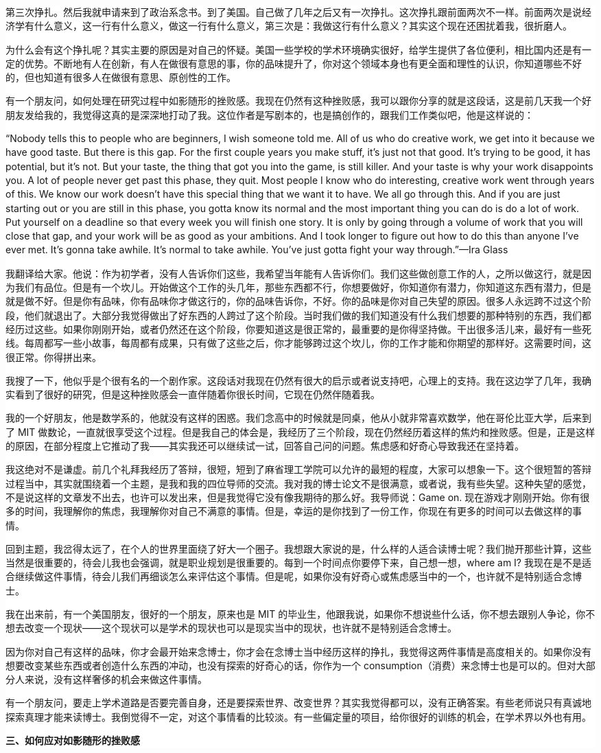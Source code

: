    第三次挣扎。然后我就申请来到了政治系念书。到了美国。自己做了几年之后又有一次挣扎。这次挣扎跟前面两次不一样。前面两次是说经济学有什么意义，这一行有什么意义，做这一行有什么意义，第三次是：我做这行有什么意义？其实这个现在还困扰着我，很折磨人。
  </p>
  <p>
   为什么会有这个挣扎呢？其实主要的原因是对自己的怀疑。美国一些学校的学术环境确实很好，给学生提供了各位便利，相比国内还是有一定的优势。不断地有人在创新，有人在做很有意思的事，你的品味提升了，你对这个领域本身也有更全面和理性的认识，你知道哪些不好的，但也知道有很多人在做很有意思、原创性的工作。
  </p>
  <p>
   有一个朋友问，如何处理在研究过程中如影随形的挫败感。我现在仍然有这种挫败感，我可以跟你分享的就是这段话，这是前几天我一个好朋友发给我的，我觉得这真的是深深地打动了我。这位作者是写剧本的，也是搞创作的，跟我们工作类似吧，他是这样说的：
  </p>
  <p>
   “Nobody tells this to people who are beginners, I wish someone told me. All of us who do creative work, we get into it because we have good taste. But there is this gap. For the first couple years you make stuff, it’s just not that good. It’s trying to be good, it has potential, but it’s not. But your taste, the thing that got you into the game, is still killer. And your taste is why your work disappoints you. A lot of people never get past this phase, they quit. Most people I know who do interesting, creative work went through years of this. We know our work doesn’t have this special thing that we want it to have. We all go through this. And if you are just starting out or you are still in this phase, you gotta know its normal and the most important thing you can do is do a lot of work. Put yourself on a deadline so that every week you will finish one story. It is only by going through a volume of work that you will close that gap, and your work will be as good as your ambitions. And I took longer to figure out how to do this than anyone I’ve ever met. It’s gonna take awhile. It’s normal to take awhile. You’ve just gotta fight your way through.”—Ira Glass
  </p>
  <p>
   我翻译给大家。他说：作为初学者，没有人告诉你们这些，我希望当年能有人告诉你们。我们这些做创意工作的人，之所以做这行，就是因为我们有品位。但是有一个坎儿。开始做这个工作的头几年，那些东西都不行，你想要做好，你知道你有潜力，你知道这东西有潜力，但是就是做不好。但是你有品味，你有品味你才做这行的，你的品味告诉你，不好。你的品味是你对自己失望的原因。很多人永远跨不过这个阶段，他们就退出了。大部分我觉得做出了好东西的人跨过了这个阶段。当时我们做的我们知道没有什么我们想要的那种特别的东西，我们都经历过这些。如果你刚刚开始，或者仍然还在这个阶段，你要知道这是很正常的，最重要的是你得坚持做。干出很多活儿来，最好有一些死线。每周都写一些小故事，每周都有成果，只有做了这些之后，你才能够跨过这个坎儿，你的工作才能和你期望的那样好。这需要时间，这很正常。你得拼出来。
  </p>
  <p>
   我搜了一下，他似乎是个很有名的一个剧作家。这段话对我现在仍然有很大的启示或者说支持吧，心理上的支持。我在这边学了几年，我确实看到了很好的研究，但是这种挫败感会一直伴随着你很长时间，它现在仍然伴随着我。
  </p>
  <p>
   我的一个好朋友，他是数学系的，他就没有这样的困惑。我们念高中的时候就是同桌，他从小就非常喜欢数学，他在哥伦比亚大学，后来到了 MIT 做数论，一直就很享受这个过程。但是我自己的体会是，我经历了三个阶段，现在仍然经历着这样的焦灼和挫败感。但是，正是这样的原因，在部分程度上它推动了我——其实我还可以继续试一试，回答自己问的问题。焦虑感和好奇心导致我还在坚持着。
  </p>
  <p>
   我这绝对不是谦虚。前几个礼拜我经历了答辩，很短，短到了麻省理工学院可以允许的最短的程度，大家可以想象一下。这个很短暂的答辩过程当中，其实就围绕着一个主题，是我和我的四位导师的交流。我对我的博士论文不是很满意，或者说，我有些失望。这种失望的感觉，不是说这样的文章发不出去，也许可以发出来，但是我觉得它没有像我期待的那么好。我导师说：Game on. 现在游戏才刚刚开始。你有很多的时间，我理解你的焦虑，我理解你对自己不满意的事情。但是，幸运的是你找到了一份工作，你现在有更多的时间可以去做这样的事情。
  </p>
  <p>
   回到主题，我岔得太远了，在个人的世界里面绕了好大一个圈子。我想跟大家说的是，什么样的人适合读博士呢？我们抛开那些计算，这些当然是很重要的，待会儿我也会强调，就是职业规划是很重要的。每到一个时间点你要停下来，自己想一想，where am I? 我现在是不是适合继续做这件事情，待会儿我们再细谈怎么来评估这个事情。但是呢，如果你没有好奇心或焦虑感当中的一个，也许就不是特别适合念博士。
  </p>
  <p>
   我在出来前，有一个美国朋友，很好的一个朋友，原来也是 MIT 的毕业生，他跟我说，如果你不想说些什么话，你不想去跟别人争论，你不想去改变一个现状——这个现状可以是学术的现状也可以是现实当中的现状，也许就不是特别适合念博士。
  </p>
  <p>
   因为你对自己有这样的品味，你才会最开始来念博士，你才会在念博士当中经历这样的挣扎，我觉得这两件事情是高度相关的。如果你没有想要改变某些东西或者创造什么东西的冲动，也没有探索的好奇心的话，你作为一个 consumption（消费）来念博士也是可以的。但对大部分人来说，没有这样奢侈的机会来做这件事情。
  </p>
  <p>
   有一个朋友问，要走上学术道路是否要完善自身，还是要探索世界、改变世界？其实我觉得都可以，没有正确答案。有些老师说只有真诚地探索真理才能来读博士。我倒觉得不一定，对这个事情看的比较淡。有一些偏定量的项目，给你很好的训练的机会，在学术界以外也有用。
  </p>
  <p>
   <strong>
    三、如何应对如影随形的挫败感
   </strong>